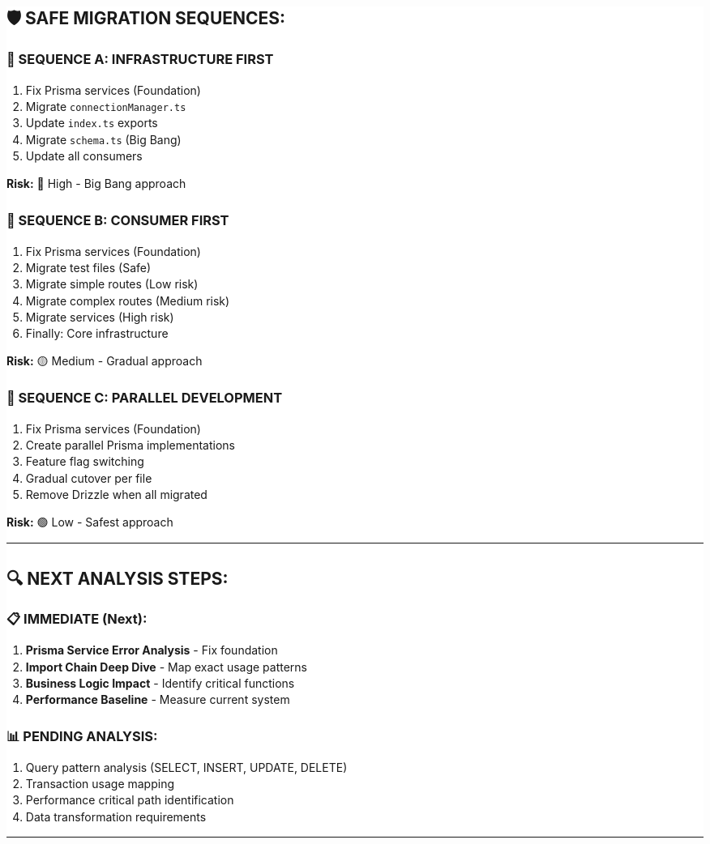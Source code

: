 ## 🛡️ **SAFE MIGRATION SEQUENCES:**

### **🎯 SEQUENCE A: INFRASTRUCTURE FIRST**

1. Fix Prisma services (Foundation)
2. Migrate `connectionManager.ts`
3. Update `index.ts` exports
4. Migrate `schema.ts` (Big Bang)
5. Update all consumers

**Risk:** 🔴 High - Big Bang approach

### **🎯 SEQUENCE B: CONSUMER FIRST**

1. Fix Prisma services (Foundation)
2. Migrate test files (Safe)
3. Migrate simple routes (Low risk)
4. Migrate complex routes (Medium risk)
5. Migrate services (High risk)
6. Finally: Core infrastructure

**Risk:** 🟡 Medium - Gradual approach

### **🎯 SEQUENCE C: PARALLEL DEVELOPMENT**

1. Fix Prisma services (Foundation)
2. Create parallel Prisma implementations
3. Feature flag switching
4. Gradual cutover per file
5. Remove Drizzle when all migrated

**Risk:** 🟢 Low - Safest approach

---

## 🔍 **NEXT ANALYSIS STEPS:**

### **📋 IMMEDIATE (Next):**

1. **Prisma Service Error Analysis** - Fix foundation
2. **Import Chain Deep Dive** - Map exact usage patterns
3. **Business Logic Impact** - Identify critical functions
4. **Performance Baseline** - Measure current system

### **📊 PENDING ANALYSIS:**

1. Query pattern analysis (SELECT, INSERT, UPDATE, DELETE)
2. Transaction usage mapping
3. Performance critical path identification
4. Data transformation requirements

---
